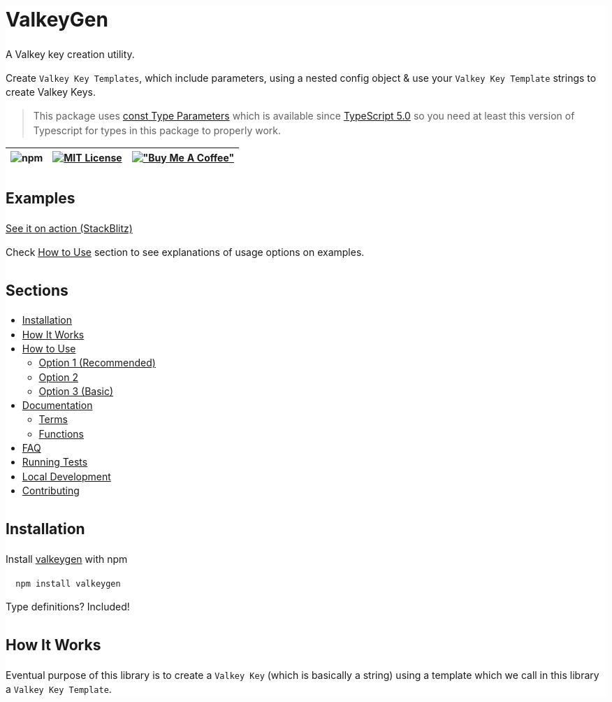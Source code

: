 # ValkeyGen

A Valkey key creation utility.

Create `Valkey Key Templates`, which include parameters, using a nested config object & use your `Valkey Key Template` strings to create Valkey Keys.

> This package uses [const Type Parameters](https://www.typescriptlang.org/docs/handbook/release-notes/typescript-5-0.html#const-type-parameters) which is available since [TypeScript 5.0](https://www.typescriptlang.org/docs/handbook/release-notes/typescript-5-0.html) so you need at least this version of Typescript for types in this package to properly work.

| ![npm](https://img.shields.io/npm/dm/valkeygen?style=for-the-badge) | [![MIT License](https://img.shields.io/badge/License-MIT-green.svg?style=for-the-badge)](https://choosealicense.com/licenses/mit/) | [!["Buy Me A Coffee"](https://www.buymeacoffee.com/assets/img/custom_images/orange_img.png)](https://www.buymeacoffee.com/alperguven) |
| ------------------------------------------------------------------- | ---------------------------------------------------------------------------------------------------------------------------------- | ------------------------------------------------------------------------------------------------------------------------------------- |

## Examples

[See it on action (StackBlitz)](https://stackblitz.com/edit/valkeygen?file=src/index.ts&view=editor)

Check [How to Use](#usage) section to see explanations of usage options on examples.

## Sections

- [Installation](#installation)
- [How It Works](#how-it-works)
- [How to Use](#usage)
  - [Option 1 (Recommended)](#option-1-recommended)
  - [Option 2](#option-2)
  - [Option 3 (Basic)](#option-2)
- [Documentation](#documentation)
  - [Terms](#documentation---terms)
  - [Functions](#documentation---functions)
- [FAQ](#faq)
- [Running Tests](#running-tests)
- [Local Development](#local-development)
- [Contributing](#contributing)

## Installation

Install [valkeygen](https://www.npmjs.com/package/valkeygen) with npm

```bash
  npm install valkeygen
```

Type definitions? Included!

## How It Works

Eventual purpose of this library is to create a `Valkey Key` (which is basically a string) using a template which we call in this library a `Valkey Key Template`.
